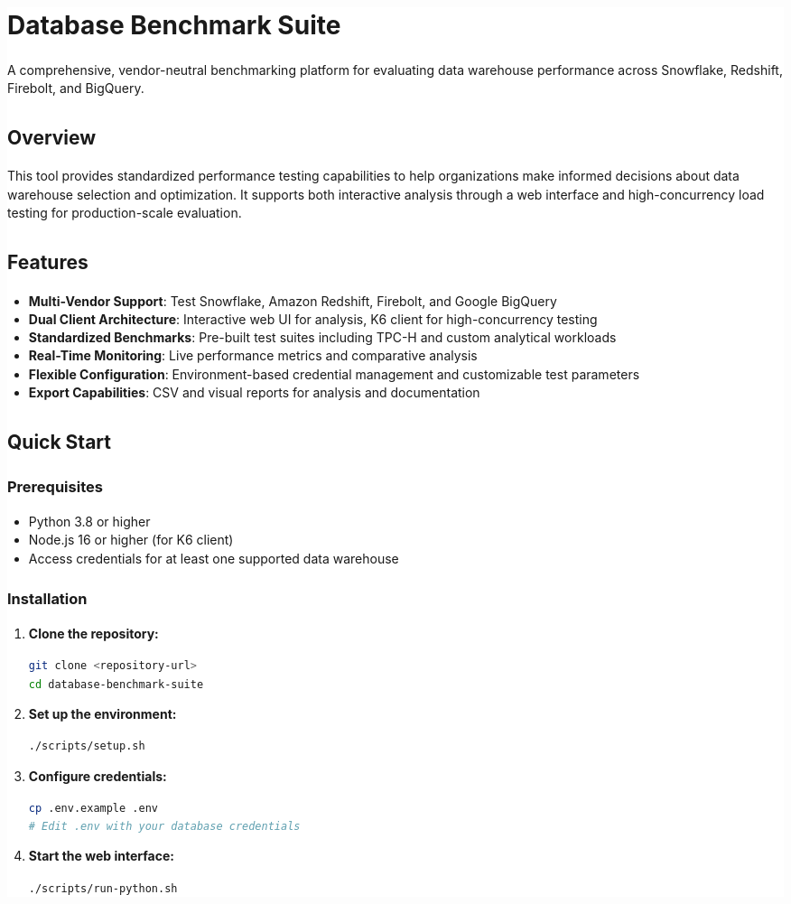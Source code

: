 # Database Benchmark Suite

A comprehensive, vendor-neutral benchmarking platform for evaluating data warehouse performance across Snowflake, Redshift, Firebolt, and BigQuery.

## Overview

This tool provides standardized performance testing capabilities to help organizations make informed decisions about data warehouse selection and optimization. It supports both interactive analysis through a web interface and high-concurrency load testing for production-scale evaluation.

## Features

- **Multi-Vendor Support**: Test Snowflake, Amazon Redshift, Firebolt, and Google BigQuery
- **Dual Client Architecture**: Interactive web UI for analysis, K6 client for high-concurrency testing
- **Standardized Benchmarks**: Pre-built test suites including TPC-H and custom analytical workloads
- **Real-Time Monitoring**: Live performance metrics and comparative analysis
- **Flexible Configuration**: Environment-based credential management and customizable test parameters
- **Export Capabilities**: CSV and visual reports for analysis and documentation

## Quick Start

### Prerequisites

- Python 3.8 or higher
- Node.js 16 or higher (for K6 client)
- Access credentials for at least one supported data warehouse



### Installation

1. **Clone the repository:**
   ```bash
   git clone <repository-url>
   cd database-benchmark-suite
   ```

2. **Set up the environment:**
   ```bash
   ./scripts/setup.sh
   ```

3. **Configure credentials:**
   ```bash
   cp .env.example .env
   # Edit .env with your database credentials
   ```

4. **Start the web interface:**
   ```bash
   ./scripts/run-python.sh
   ```
